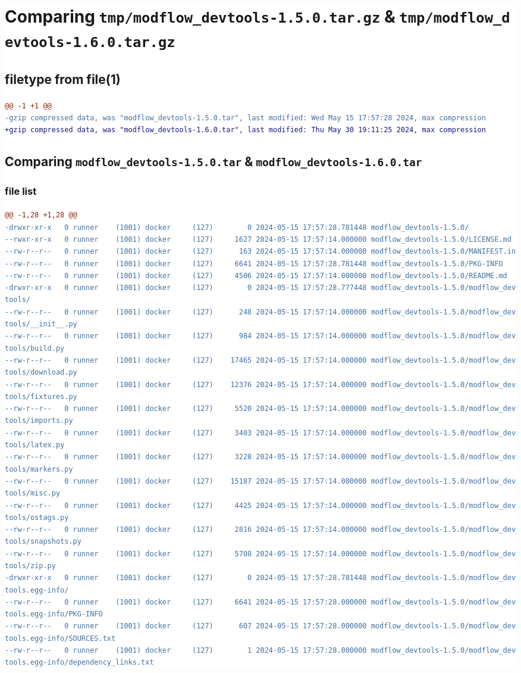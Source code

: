 # Comparing `tmp/modflow_devtools-1.5.0.tar.gz` & `tmp/modflow_devtools-1.6.0.tar.gz`

## filetype from file(1)

```diff
@@ -1 +1 @@
-gzip compressed data, was "modflow_devtools-1.5.0.tar", last modified: Wed May 15 17:57:28 2024, max compression
+gzip compressed data, was "modflow_devtools-1.6.0.tar", last modified: Thu May 30 19:11:25 2024, max compression
```

## Comparing `modflow_devtools-1.5.0.tar` & `modflow_devtools-1.6.0.tar`

### file list

```diff
@@ -1,28 +1,28 @@
-drwxr-xr-x   0 runner    (1001) docker     (127)        0 2024-05-15 17:57:28.781448 modflow_devtools-1.5.0/
--rwxr-xr-x   0 runner    (1001) docker     (127)     1627 2024-05-15 17:57:14.000000 modflow_devtools-1.5.0/LICENSE.md
--rw-r--r--   0 runner    (1001) docker     (127)      163 2024-05-15 17:57:14.000000 modflow_devtools-1.5.0/MANIFEST.in
--rw-r--r--   0 runner    (1001) docker     (127)     6641 2024-05-15 17:57:28.781448 modflow_devtools-1.5.0/PKG-INFO
--rw-r--r--   0 runner    (1001) docker     (127)     4506 2024-05-15 17:57:14.000000 modflow_devtools-1.5.0/README.md
-drwxr-xr-x   0 runner    (1001) docker     (127)        0 2024-05-15 17:57:28.777448 modflow_devtools-1.5.0/modflow_devtools/
--rw-r--r--   0 runner    (1001) docker     (127)      248 2024-05-15 17:57:14.000000 modflow_devtools-1.5.0/modflow_devtools/__init__.py
--rw-r--r--   0 runner    (1001) docker     (127)      984 2024-05-15 17:57:14.000000 modflow_devtools-1.5.0/modflow_devtools/build.py
--rw-r--r--   0 runner    (1001) docker     (127)    17465 2024-05-15 17:57:14.000000 modflow_devtools-1.5.0/modflow_devtools/download.py
--rw-r--r--   0 runner    (1001) docker     (127)    12376 2024-05-15 17:57:14.000000 modflow_devtools-1.5.0/modflow_devtools/fixtures.py
--rw-r--r--   0 runner    (1001) docker     (127)     5520 2024-05-15 17:57:14.000000 modflow_devtools-1.5.0/modflow_devtools/imports.py
--rw-r--r--   0 runner    (1001) docker     (127)     3403 2024-05-15 17:57:14.000000 modflow_devtools-1.5.0/modflow_devtools/latex.py
--rw-r--r--   0 runner    (1001) docker     (127)     3228 2024-05-15 17:57:14.000000 modflow_devtools-1.5.0/modflow_devtools/markers.py
--rw-r--r--   0 runner    (1001) docker     (127)    15187 2024-05-15 17:57:14.000000 modflow_devtools-1.5.0/modflow_devtools/misc.py
--rw-r--r--   0 runner    (1001) docker     (127)     4425 2024-05-15 17:57:14.000000 modflow_devtools-1.5.0/modflow_devtools/ostags.py
--rw-r--r--   0 runner    (1001) docker     (127)     2816 2024-05-15 17:57:14.000000 modflow_devtools-1.5.0/modflow_devtools/snapshots.py
--rw-r--r--   0 runner    (1001) docker     (127)     5708 2024-05-15 17:57:14.000000 modflow_devtools-1.5.0/modflow_devtools/zip.py
-drwxr-xr-x   0 runner    (1001) docker     (127)        0 2024-05-15 17:57:28.781448 modflow_devtools-1.5.0/modflow_devtools.egg-info/
--rw-r--r--   0 runner    (1001) docker     (127)     6641 2024-05-15 17:57:28.000000 modflow_devtools-1.5.0/modflow_devtools.egg-info/PKG-INFO
--rw-r--r--   0 runner    (1001) docker     (127)      607 2024-05-15 17:57:28.000000 modflow_devtools-1.5.0/modflow_devtools.egg-info/SOURCES.txt
--rw-r--r--   0 runner    (1001) docker     (127)        1 2024-05-15 17:57:28.000000 modflow_devtools-1.5.0/modflow_devtools.egg-info/dependency_links.txt
```